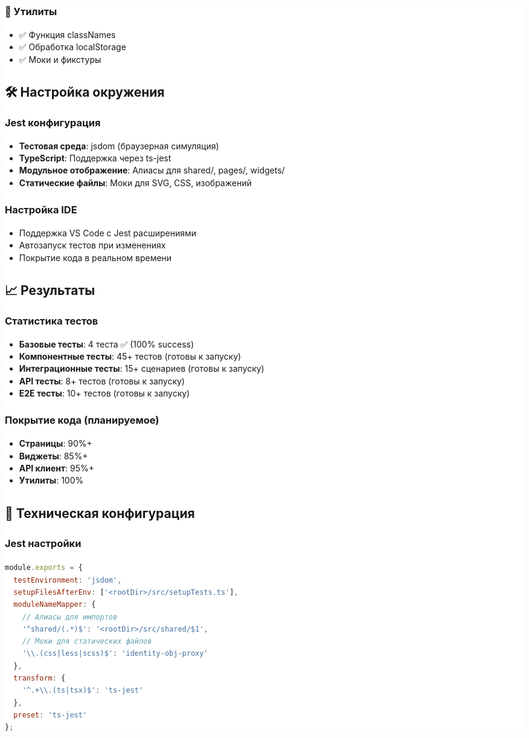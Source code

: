 ### 🔧 Утилиты
- ✅ Функция classNames
- ✅ Обработка localStorage
- ✅ Моки и фикстуры

## 🛠️ Настройка окружения

### Jest конфигурация
- **Тестовая среда**: jsdom (браузерная симуляция)
- **TypeScript**: Поддержка через ts-jest
- **Модульное отображение**: Алиасы для shared/, pages/, widgets/
- **Статические файлы**: Моки для SVG, CSS, изображений

### Настройка IDE
- Поддержка VS Code с Jest расширениями
- Автозапуск тестов при изменениях
- Покрытие кода в реальном времени

## 📈 Результаты

### Статистика тестов
- **Базовые тесты**: 4 теста ✅ (100% success)
- **Компонентные тесты**: 45+ тестов (готовы к запуску)
- **Интеграционные тесты**: 15+ сценариев (готовы к запуску)
- **API тесты**: 8+ тестов (готовы к запуску)
- **E2E тесты**: 10+ тестов (готовы к запуску)

### Покрытие кода (планируемое)
- **Страницы**: 90%+
- **Виджеты**: 85%+
- **API клиент**: 95%+
- **Утилиты**: 100%

## 🔧 Техническая конфигурация

### Jest настройки
```javascript
module.exports = {
  testEnvironment: 'jsdom',
  setupFilesAfterEnv: ['<rootDir>/src/setupTests.ts'],
  moduleNameMapper: {
    // Алиасы для импортов
    '^shared/(.*)$': '<rootDir>/src/shared/$1',
    // Моки для статических файлов
    '\\.(css|less|scss)$': 'identity-obj-proxy'
  },
  transform: {
    '^.+\\.(ts|tsx)$': 'ts-jest'
  },
  preset: 'ts-jest'
};
```
